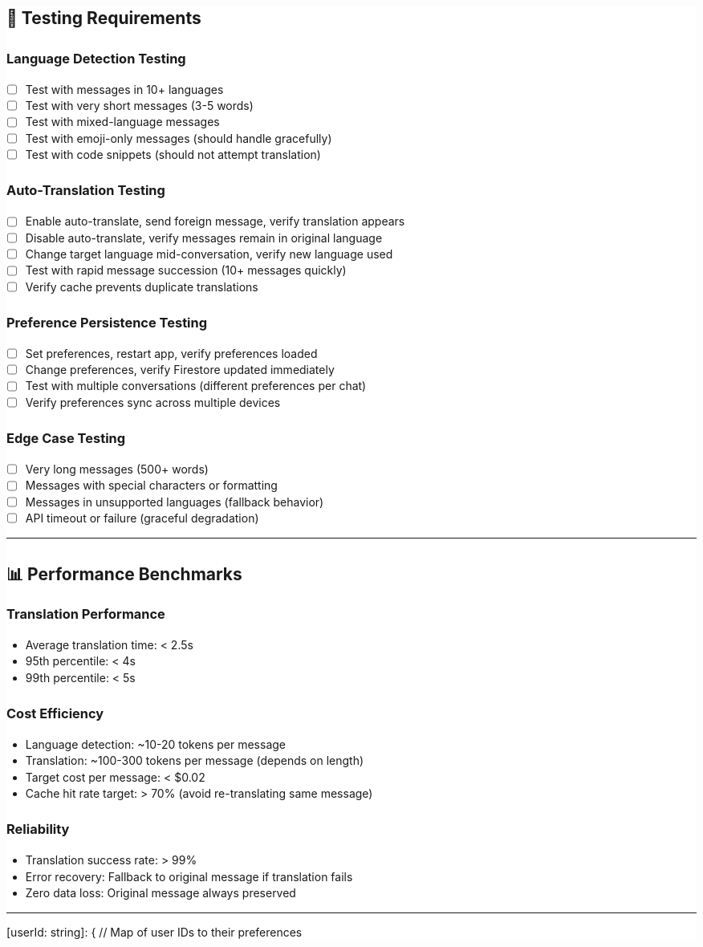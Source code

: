 ## 🧪 Testing Requirements

### Language Detection Testing
- [ ] Test with messages in 10+ languages
- [ ] Test with very short messages (3-5 words)
- [ ] Test with mixed-language messages
- [ ] Test with emoji-only messages (should handle gracefully)
- [ ] Test with code snippets (should not attempt translation)

### Auto-Translation Testing
- [ ] Enable auto-translate, send foreign message, verify translation appears
- [ ] Disable auto-translate, verify messages remain in original language
- [ ] Change target language mid-conversation, verify new language used
- [ ] Test with rapid message succession (10+ messages quickly)
- [ ] Verify cache prevents duplicate translations

### Preference Persistence Testing
- [ ] Set preferences, restart app, verify preferences loaded
- [ ] Change preferences, verify Firestore updated immediately
- [ ] Test with multiple conversations (different preferences per chat)
- [ ] Verify preferences sync across multiple devices

### Edge Case Testing
- [ ] Very long messages (500+ words)
- [ ] Messages with special characters or formatting
- [ ] Messages in unsupported languages (fallback behavior)
- [ ] API timeout or failure (graceful degradation)

---

## 📊 Performance Benchmarks

### Translation Performance
- Average translation time: < 2.5s
- 95th percentile: < 4s
- 99th percentile: < 5s

### Cost Efficiency
- Language detection: ~10-20 tokens per message
- Translation: ~100-300 tokens per message (depends on length)
- Target cost per message: < $0.02
- Cache hit rate target: > 70% (avoid re-translating same message)

### Reliability
- Translation success rate: > 99%
- Error recovery: Fallback to original message if translation fails
- Zero data loss: Original message always preserved

---

  [userId: string]: {           // Map of user IDs to their preferences